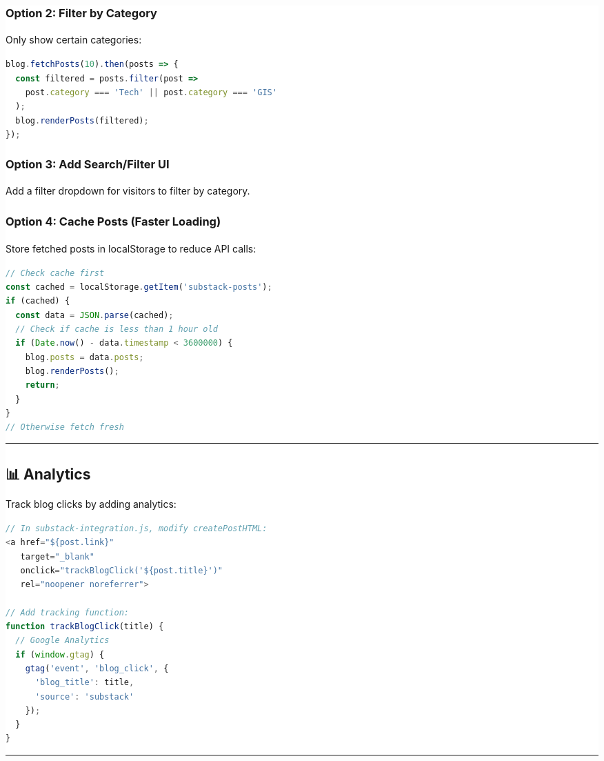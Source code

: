 ### Option 2: Filter by Category

Only show certain categories:

```javascript
blog.fetchPosts(10).then(posts => {
  const filtered = posts.filter(post => 
    post.category === 'Tech' || post.category === 'GIS'
  );
  blog.renderPosts(filtered);
});
```

### Option 3: Add Search/Filter UI

Add a filter dropdown for visitors to filter by category.

### Option 4: Cache Posts (Faster Loading)

Store fetched posts in localStorage to reduce API calls:

```javascript
// Check cache first
const cached = localStorage.getItem('substack-posts');
if (cached) {
  const data = JSON.parse(cached);
  // Check if cache is less than 1 hour old
  if (Date.now() - data.timestamp < 3600000) {
    blog.posts = data.posts;
    blog.renderPosts();
    return;
  }
}
// Otherwise fetch fresh
```

---

## 📊 Analytics

Track blog clicks by adding analytics:

```javascript
// In substack-integration.js, modify createPostHTML:
<a href="${post.link}" 
   target="_blank" 
   onclick="trackBlogClick('${post.title}')"
   rel="noopener noreferrer">

// Add tracking function:
function trackBlogClick(title) {
  // Google Analytics
  if (window.gtag) {
    gtag('event', 'blog_click', {
      'blog_title': title,
      'source': 'substack'
    });
  }
}
```

---